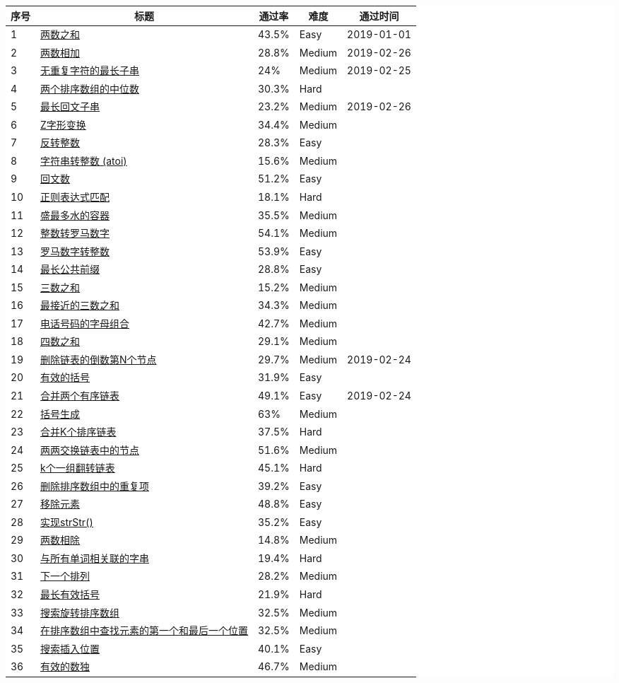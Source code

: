 |序号|标题|通过率|难度|通过时间|
| ---- | ---- | ---- | ---- | ---- |
|1|[两数之和](https://github.com/xpgreat/leetcode/blob/master/src/problem01/Solution.java)|43.5%|Easy|2019-01-01|
|2|[两数相加](https://github.com/xpgreat/leetcode/blob/master/src/problem02/Solution.java)|28.8%|Medium|2019-02-26|
|3|[无重复字符的最长子串](https://github.com/xpgreat/leetcode/blob/master/src/problem03/Solution.java)|24%|Medium|2019-02-25|
|4|[两个排序数组的中位数](https://github.com/xpgreat/leetcode/blob/master/src/problem04/Solution.java)|30.3%|Hard|
|5|[最长回文子串](https://github.com/xpgreat/leetcode/blob/master/src/problem05/Solution.java)|23.2%|Medium|2019-02-26|
|6|[Z字形变换](https://github.com/xpgreat/leetcode/blob/master/src/problem06/Solution.java)|34.4%|Medium|
|7|[反转整数](https://github.com/xpgreat/leetcode/blob/master/src/problem07/Solution.java)|28.3%|Easy|
|8|[字符串转整数 (atoi)](https://github.com/xpgreat/leetcode/blob/master/src/problem08/Solution.java)|15.6%|Medium|
|9|[回文数](https://github.com/xpgreat/leetcode/blob/master/src/problem09/Solution.java)|51.2%|Easy|
|10|[正则表达式匹配](https://github.com/xpgreat/leetcode/blob/master/src/problem10/Solution.java)|18.1%|Hard|
|11|[盛最多水的容器](https://github.com/xpgreat/leetcode/blob/master/src/problem11/Solution.java)|35.5%|Medium|
|12|[整数转罗马数字](https://github.com/xpgreat/leetcode/blob/master/src/problem12/Solution.java)|54.1%|Medium|
|13|[罗马数字转整数](https://github.com/xpgreat/leetcode/blob/master/src/problem13/Solution.java)|53.9%|Easy|
|14|[最长公共前缀](https://github.com/xpgreat/leetcode/blob/master/src/problem14/Solution.java)|28.8%|Easy|
|15|[三数之和](https://github.com/xpgreat/leetcode/blob/master/src/problem15/Solution.java)|15.2%|Medium|
|16|[最接近的三数之和](https://github.com/xpgreat/leetcode/blob/master/src/problem16/Solution.java)|34.3%|Medium|
|17|[电话号码的字母组合](https://github.com/xpgreat/leetcode/blob/master/src/problem17/Solution.java)|42.7%|Medium|
|18|[四数之和](https://github.com/xpgreat/leetcode/blob/master/src/problem18/Solution.java)|29.1%|Medium|
|19|[删除链表的倒数第N个节点](https://github.com/xpgreat/leetcode/blob/master/src/problem19/Solution.java)|29.7%|Medium|2019-02-24|
|20|[有效的括号](https://github.com/xpgreat/leetcode/blob/master/src/problem20/Solution.java)|31.9%|Easy|
|21|[合并两个有序链表](https://github.com/xpgreat/leetcode/blob/master/src/problem21/Solution.java)|49.1%|Easy|2019-02-24|
|22|[括号生成](https://github.com/xpgreat/leetcode/blob/master/src/problem22/Solution.java)|63%|Medium|
|23|[合并K个排序链表](https://github.com/xpgreat/leetcode/blob/master/src/problem23/Solution.java)|37.5%|Hard|
|24|[两两交换链表中的节点](https://github.com/xpgreat/leetcode/blob/master/src/problem24/Solution.java)|51.6%|Medium|
|25|[k个一组翻转链表](https://github.com/xpgreat/leetcode/blob/master/src/problem25/Solution.java)|45.1%|Hard|
|26|[删除排序数组中的重复项](https://github.com/xpgreat/leetcode/blob/master/src/problem26/Solution.java)|39.2%|Easy|
|27|[移除元素](https://github.com/xpgreat/leetcode/blob/master/src/problem27/Solution.java)|48.8%|Easy|
|28|[实现strStr()](https://github.com/xpgreat/leetcode/blob/master/src/problem28/Solution.java)|35.2%|Easy|
|29|[两数相除](https://github.com/xpgreat/leetcode/blob/master/src/problem29/Solution.java)|14.8%|Medium|
|30|[与所有单词相关联的字串](https://github.com/xpgreat/leetcode/blob/master/src/problem30/Solution.java)|19.4%|Hard|
|31|[下一个排列](https://github.com/xpgreat/leetcode/blob/master/src/problem31/Solution.java)|28.2%|Medium|
|32|[最长有效括号](https://github.com/xpgreat/leetcode/blob/master/src/problem32/Solution.java)|21.9%|Hard|
|33|[搜索旋转排序数组](https://github.com/xpgreat/leetcode/blob/master/src/problem33/Solution.java)|32.5%|Medium|
|34|[在排序数组中查找元素的第一个和最后一个位置](https://github.com/xpgreat/leetcode/blob/master/src/problem34/Solution.java)|32.5%|Medium|
|35|[搜索插入位置](https://github.com/xpgreat/leetcode/blob/master/src/problem35/Solution.java)|40.1%|Easy|
|36|[有效的数独](https://github.com/xpgreat/leetcode/blob/master/src/problem36/Solution.java)|46.7%|Medium|